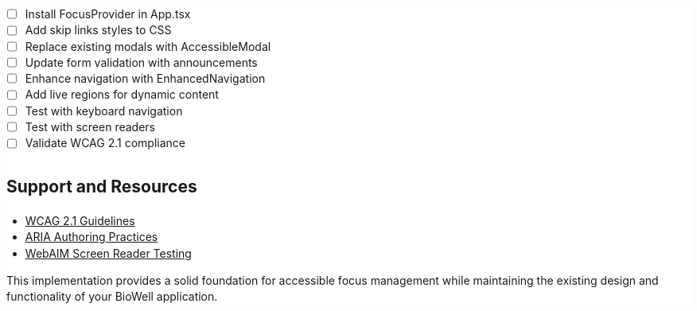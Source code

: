 - [ ] Install FocusProvider in App.tsx
- [ ] Add skip links styles to CSS
- [ ] Replace existing modals with AccessibleModal
- [ ] Update form validation with announcements
- [ ] Enhance navigation with EnhancedNavigation
- [ ] Add live regions for dynamic content
- [ ] Test with keyboard navigation
- [ ] Test with screen readers
- [ ] Validate WCAG 2.1 compliance

## Support and Resources

- [WCAG 2.1 Guidelines](https://www.w3.org/WAI/WCAG21/quickref/)
- [ARIA Authoring Practices](https://www.w3.org/WAI/ARIA/apg/)
- [WebAIM Screen Reader Testing](https://webaim.org/articles/screenreader_testing/)

This implementation provides a solid foundation for accessible focus management while maintaining the existing design and functionality of your BioWell application.

